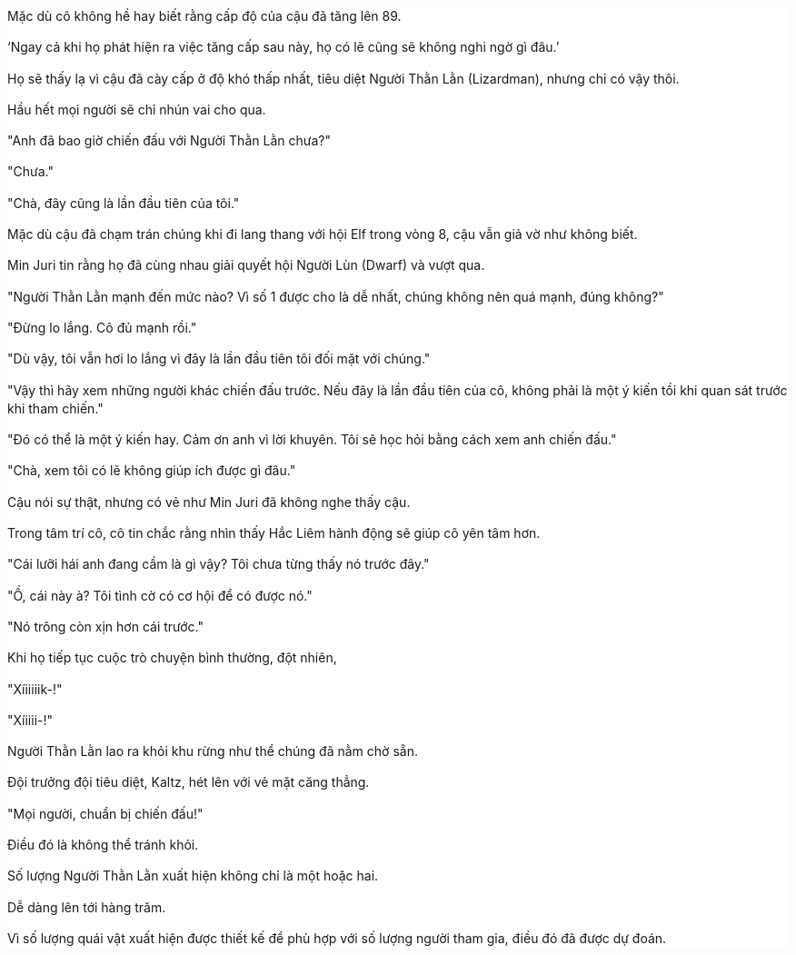 Mặc dù cô không hề hay biết rằng cấp độ của cậu đã tăng lên 89.

‘Ngay cả khi họ phát hiện ra việc tăng cấp sau này, họ có lẽ cũng sẽ không nghi ngờ gì đâu.’

Họ sẽ thấy lạ vì cậu đã cày cấp ở độ khó thấp nhất, tiêu diệt Người Thằn Lằn (Lizardman), nhưng chỉ có vậy thôi.

Hầu hết mọi người sẽ chỉ nhún vai cho qua.

"Anh đã bao giờ chiến đấu với Người Thằn Lằn chưa?"

"Chưa."

"Chà, đây cũng là lần đầu tiên của tôi."

Mặc dù cậu đã chạm trán chúng khi đi lang thang với hội Elf trong vòng 8, cậu vẫn giả vờ như không biết.

Min Juri tin rằng họ đã cùng nhau giải quyết hội Người Lùn (Dwarf) và vượt qua.

"Người Thằn Lằn mạnh đến mức nào? Vì số 1 được cho là dễ nhất, chúng không nên quá mạnh, đúng không?"

"Đừng lo lắng. Cô đủ mạnh rồi."

"Dù vậy, tôi vẫn hơi lo lắng vì đây là lần đầu tiên tôi đối mặt với chúng."

"Vậy thì hãy xem những người khác chiến đấu trước. Nếu đây là lần đầu tiên của cô, không phải là một ý kiến tồi khi quan sát trước khi tham chiến."

"Đó có thể là một ý kiến hay. Cảm ơn anh vì lời khuyên. Tôi sẽ học hỏi bằng cách xem anh chiến đấu."

"Chà, xem tôi có lẽ không giúp ích được gì đâu."

Cậu nói sự thật, nhưng có vẻ như Min Juri đã không nghe thấy cậu.

Trong tâm trí cô, cô tin chắc rằng nhìn thấy Hắc Liêm hành động sẽ giúp cô yên tâm hơn.

"Cái lưỡi hái anh đang cầm là gì vậy? Tôi chưa từng thấy nó trước đây."

"Ồ, cái này à? Tôi tình cờ có cơ hội để có được nó."

"Nó trông còn xịn hơn cái trước."

Khi họ tiếp tục cuộc trò chuyện bình thường, đột nhiên,

"Xíiiiiik-!"

"Xíiiii-!"

Người Thằn Lằn lao ra khỏi khu rừng như thể chúng đã nằm chờ sẵn.

Đội trưởng đội tiêu diệt, Kaltz, hét lên với vẻ mặt căng thẳng.

"Mọi người, chuẩn bị chiến đấu!"

Điều đó là không thể tránh khỏi.

Số lượng Người Thằn Lằn xuất hiện không chỉ là một hoặc hai.

Dễ dàng lên tới hàng trăm.

Vì số lượng quái vật xuất hiện được thiết kế để phù hợp với số lượng người tham gia, điều đó đã được dự đoán.
